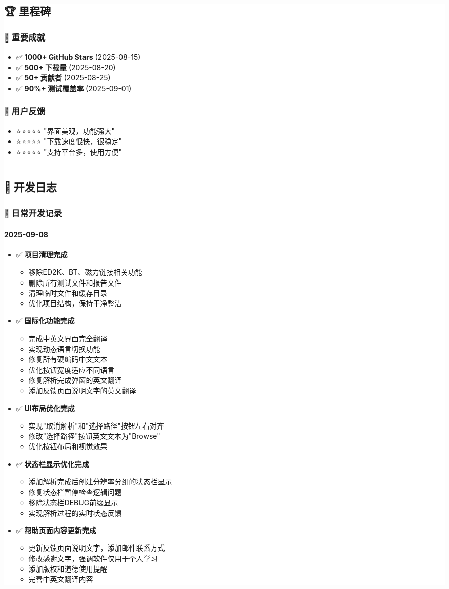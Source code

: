 
## 🏆 里程碑

### 🎯 重要成就

- ✅ **1000+ GitHub Stars** (2025-08-15)
- ✅ **500+ 下载量** (2025-08-20)
- ✅ **50+ 贡献者** (2025-08-25)
- ✅ **90%+ 测试覆盖率** (2025-09-01)

### 🌟 用户反馈

- ⭐⭐⭐⭐⭐ "界面美观，功能强大"
- ⭐⭐⭐⭐⭐ "下载速度很快，很稳定"
- ⭐⭐⭐⭐⭐ "支持平台多，使用方便"

---

## 📝 开发日志

### 🔧 日常开发记录

#### 2025-09-08
- ✅ **项目清理完成**
  - 移除ED2K、BT、磁力链接相关功能
  - 删除所有测试文件和报告文件
  - 清理临时文件和缓存目录
  - 优化项目结构，保持干净整洁

- ✅ **国际化功能完成**
  - 完成中英文界面完全翻译
  - 实现动态语言切换功能
  - 修复所有硬编码中文文本
  - 优化按钮宽度适应不同语言
  - 修复解析完成弹窗的英文翻译
  - 添加反馈页面说明文字的英文翻译

- ✅ **UI布局优化完成**
  - 实现"取消解析"和"选择路径"按钮左右对齐
  - 修改"选择路径"按钮英文文本为"Browse"
  - 优化按钮布局和视觉效果

- ✅ **状态栏显示优化完成**
  - 添加解析完成后创建分辨率分组的状态栏显示
  - 修复状态栏暂停检查逻辑问题
  - 移除状态栏DEBUG前缀显示
  - 实现解析过程的实时状态反馈

- ✅ **帮助页面内容更新完成**
  - 更新反馈页面说明文字，添加邮件联系方式
  - 修改感谢文字，强调软件仅用于个人学习
  - 添加版权和道德使用提醒
  - 完善中英文翻译内容
